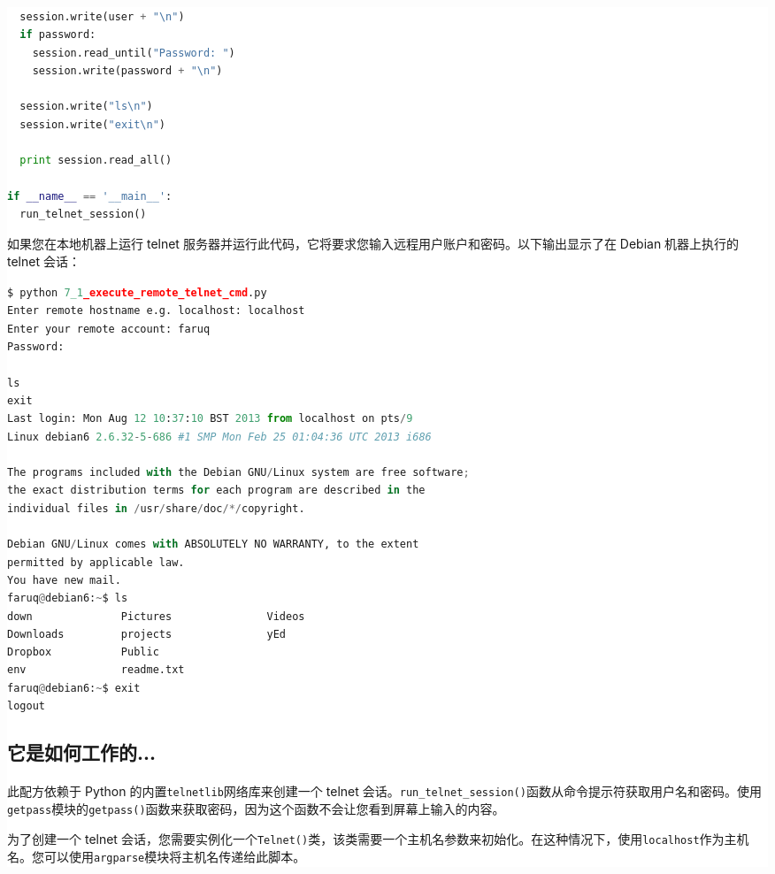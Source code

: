```py
  session.write(user + "\n")
  if password:
    session.read_until("Password: ")
    session.write(password + "\n")

  session.write("ls\n")
  session.write("exit\n")

  print session.read_all()

if __name__ == '__main__':
  run_telnet_session()
```

如果您在本地机器上运行 telnet 服务器并运行此代码，它将要求您输入远程用户账户和密码。以下输出显示了在 Debian 机器上执行的 telnet 会话：

```py
$ python 7_1_execute_remote_telnet_cmd.py 
Enter remote hostname e.g. localhost: localhost
Enter your remote account: faruq
Password: 

ls
exit
Last login: Mon Aug 12 10:37:10 BST 2013 from localhost on pts/9
Linux debian6 2.6.32-5-686 #1 SMP Mon Feb 25 01:04:36 UTC 2013 i686

The programs included with the Debian GNU/Linux system are free software;
the exact distribution terms for each program are described in the
individual files in /usr/share/doc/*/copyright.

Debian GNU/Linux comes with ABSOLUTELY NO WARRANTY, to the extent
permitted by applicable law.
You have new mail.
faruq@debian6:~$ ls 
down              Pictures               Videos
Downloads         projects               yEd
Dropbox           Public
env               readme.txt
faruq@debian6:~$ exit
logout

```

## 它是如何工作的...

此配方依赖于 Python 的内置`telnetlib`网络库来创建一个 telnet 会话。`run_telnet_session()`函数从命令提示符获取用户名和密码。使用`getpass`模块的`getpass()`函数来获取密码，因为这个函数不会让您看到屏幕上输入的内容。

为了创建一个 telnet 会话，您需要实例化一个`Telnet()`类，该类需要一个主机名参数来初始化。在这种情况下，使用`localhost`作为主机名。您可以使用`argparse`模块将主机名传递给此脚本。
